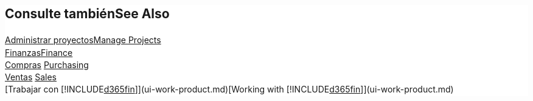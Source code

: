 ## <a name="see-also"></a><span data-ttu-id="4f2c6-175">Consulte también</span><span class="sxs-lookup"><span data-stu-id="4f2c6-175">See Also</span></span>
[<span data-ttu-id="4f2c6-176">Administrar proyectos</span><span class="sxs-lookup"><span data-stu-id="4f2c6-176">Manage Projects</span></span>](projects-manage-projects.md)  
[<span data-ttu-id="4f2c6-177">Finanzas</span><span class="sxs-lookup"><span data-stu-id="4f2c6-177">Finance</span></span>](finance.md)  
<span data-ttu-id="4f2c6-178">[Compras](purchasing-manage-purchasing.md)       </span><span class="sxs-lookup"><span data-stu-id="4f2c6-178">[Purchasing](purchasing-manage-purchasing.md)       </span></span>  
<span data-ttu-id="4f2c6-179">[Ventas](sales-manage-sales.md)    </span><span class="sxs-lookup"><span data-stu-id="4f2c6-179">[Sales](sales-manage-sales.md)    </span></span>  
<span data-ttu-id="4f2c6-180">[Trabajar con [!INCLUDE[d365fin](includes/d365fin_md.md)]](ui-work-product.md)</span><span class="sxs-lookup"><span data-stu-id="4f2c6-180">[Working with [!INCLUDE[d365fin](includes/d365fin_md.md)]](ui-work-product.md)</span></span>  

